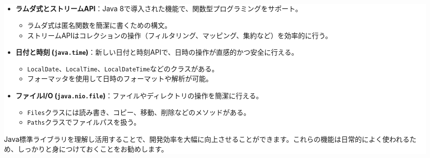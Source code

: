 - **ラムダ式とストリームAPI**：Java 8で導入された機能で、関数型プログラミングをサポート。
  - ラムダ式は匿名関数を簡潔に書くための構文。
  - ストリームAPIはコレクションの操作（フィルタリング、マッピング、集約など）を効率的に行う。

- **日付と時刻 (`java.time`)**：新しい日付と時刻APIで、日時の操作が直感的かつ安全に行える。
  - `LocalDate`、`LocalTime`、`LocalDateTime`などのクラスがある。
  - フォーマッタを使用して日時のフォーマットや解析が可能。

- **ファイルI/O (`java.nio.file`)**：ファイルやディレクトリの操作を簡潔に行える。
  - `Files`クラスには読み書き、コピー、移動、削除などのメソッドがある。
  - `Paths`クラスでファイルパスを扱う。

Java標準ライブラリを理解し活用することで、開発効率を大幅に向上させることができます。これらの機能は日常的によく使われるため、しっかりと身につけておくことをお勧めします。